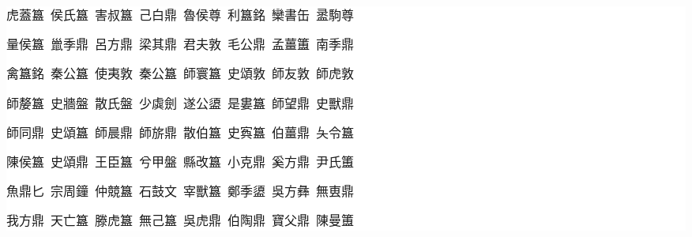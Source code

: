 </p>
<p>
    <span style=";font-family:&#39;微软雅黑 Light&#39;;font-size:16px"><span style="font-family:微软雅黑 Light">虎蓋簋</span> &nbsp;<span style="font-family:微软雅黑 Light">侯氏簋</span> &nbsp;<span style="font-family:微软雅黑 Light">害叔簋</span> &nbsp;<span style="font-family:微软雅黑 Light">己白鼎</span> &nbsp;<span style="font-family:微软雅黑 Light">魯侯尊</span> &nbsp;<span style="font-family:微软雅黑 Light">利簋銘</span> &nbsp;<span style="font-family:微软雅黑 Light">欒書缶</span> &nbsp;<span style="font-family:微软雅黑 Light">盝駒尊</span></span>
</p>
<p>
    <span style=";font-family:&#39;微软雅黑 Light&#39;;font-size:16px"><span style="font-family:微软雅黑 Light">量侯簋</span> &nbsp;<span style="font-family:微软雅黑 Light">巤季鼎</span> &nbsp;<span style="font-family:微软雅黑 Light">呂方鼎</span> &nbsp;<span style="font-family:微软雅黑 Light">梁其鼎</span> &nbsp;<span style="font-family:微软雅黑 Light">君夫敦</span> &nbsp;<span style="font-family:微软雅黑 Light">毛公鼎</span> &nbsp;<span style="font-family:微软雅黑 Light">孟薑簠</span> &nbsp;<span style="font-family:微软雅黑 Light">南季鼎</span> &nbsp;</span>
</p>
<p>
    <span style=";font-family:&#39;微软雅黑 Light&#39;;font-size:16px"><span style="font-family:微软雅黑 Light">禽簋銘</span> &nbsp;<span style="font-family:微软雅黑 Light">秦公簋</span> &nbsp;<span style="font-family:微软雅黑 Light">使夷敦</span> &nbsp;<span style="font-family:微软雅黑 Light">秦公簋</span> &nbsp;<span style="font-family:微软雅黑 Light">師寰簋</span> &nbsp;<span style="font-family:微软雅黑 Light">史頌敦</span> &nbsp;<span style="font-family:微软雅黑 Light">師友敦</span> &nbsp;<span style="font-family:微软雅黑 Light">師虎敦</span> &nbsp;</span>
</p>
<p>
    <span style=";font-family:&#39;微软雅黑 Light&#39;;font-size:16px"><span style="font-family:微软雅黑 Light">師嫠簋</span> &nbsp;<span style="font-family:微软雅黑 Light">史牆盤</span> &nbsp;<span style="font-family:微软雅黑 Light">散氏盤</span> &nbsp;<span style="font-family:微软雅黑 Light">少虡劍</span> &nbsp;<span style="font-family:微软雅黑 Light">遂公盨</span> &nbsp;<span style="font-family:微软雅黑 Light">是婁簋</span> &nbsp;<span style="font-family:微软雅黑 Light">師望鼎</span> &nbsp;<span style="font-family:微软雅黑 Light">史獸鼎</span></span>
</p>
<p>
    <span style=";font-family:&#39;微软雅黑 Light&#39;;font-size:16px"><span style="font-family:微软雅黑 Light">師同鼎</span> &nbsp;<span style="font-family:微软雅黑 Light">史頌簋</span> &nbsp;<span style="font-family:微软雅黑 Light">師晨鼎</span> &nbsp;<span style="font-family:微软雅黑 Light">師旂鼎</span> &nbsp;<span style="font-family:微软雅黑 Light">散伯簋</span> &nbsp;<span style="font-family:微软雅黑 Light">史寏簋</span> &nbsp;<span style="font-family:微软雅黑 Light">伯薑鼎</span> &nbsp;<span style="font-family:微软雅黑 Light">夨令簋</span> &nbsp;</span>
</p>
<p>
    <span style=";font-family:&#39;微软雅黑 Light&#39;;font-size:16px"><span style="font-family:微软雅黑 Light">陳侯簋</span> &nbsp;<span style="font-family:微软雅黑 Light">史頌鼎</span> &nbsp;<span style="font-family:微软雅黑 Light">王臣簋</span> &nbsp;<span style="font-family:微软雅黑 Light">兮甲盤</span> &nbsp;<span style="font-family:微软雅黑 Light">縣改簋</span> &nbsp;<span style="font-family:微软雅黑 Light">小克鼎</span> &nbsp;<span style="font-family:微软雅黑 Light">奚方鼎</span> &nbsp;<span style="font-family:微软雅黑 Light">尹氏簠</span> &nbsp;</span>
</p>
<p>
    <span style=";font-family:&#39;微软雅黑 Light&#39;;font-size:16px"><span style="font-family:微软雅黑 Light">魚鼎匕</span> &nbsp;<span style="font-family:微软雅黑 Light">宗周鐘</span> &nbsp;<span style="font-family:微软雅黑 Light">仲競簋</span> &nbsp;<span style="font-family:微软雅黑 Light">石鼓文</span> &nbsp;<span style="font-family:微软雅黑 Light">宰獸簋</span> &nbsp;<span style="font-family:微软雅黑 Light">鄭季盨</span> &nbsp;<span style="font-family:微软雅黑 Light">吳方彝</span> &nbsp;<span style="font-family:微软雅黑 Light">無叀鼎</span></span>
</p>
<p>
    <span style=";font-family:&#39;微软雅黑 Light&#39;;font-size:16px"><span style="font-family:微软雅黑 Light">我方鼎</span> &nbsp;<span style="font-family:微软雅黑 Light">天亡簋</span> &nbsp;<span style="font-family:微软雅黑 Light">滕虎簋</span> &nbsp;<span style="font-family:微软雅黑 Light">無己簋</span> &nbsp;<span style="font-family:微软雅黑 Light">吳虎鼎</span> &nbsp;<span style="font-family:微软雅黑 Light">伯陶鼎</span> &nbsp;<span style="font-family:微软雅黑 Light">寶父鼎</span> &nbsp;<span style="font-family:微软雅黑 Light">陳曼簠</span> &nbsp;</span>
</p>
<p>